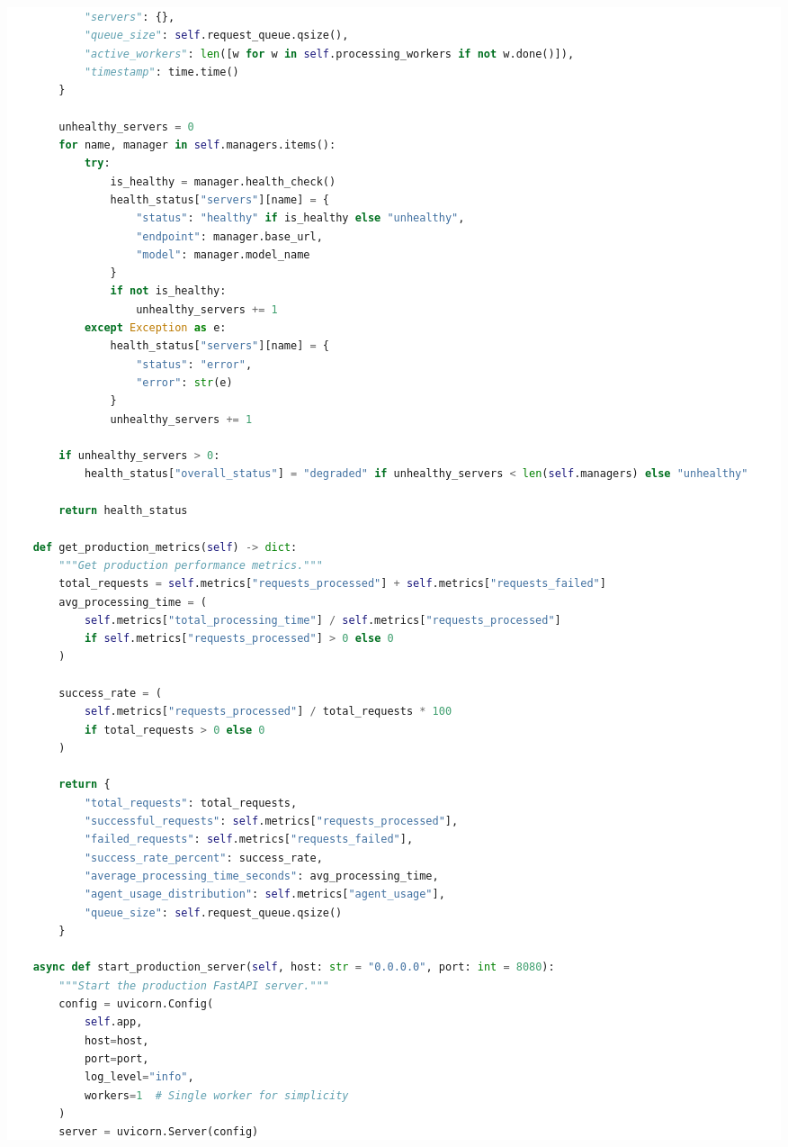 ```python
            "servers": {},
            "queue_size": self.request_queue.qsize(),
            "active_workers": len([w for w in self.processing_workers if not w.done()]),
            "timestamp": time.time()
        }
        
        unhealthy_servers = 0
        for name, manager in self.managers.items():
            try:
                is_healthy = manager.health_check()
                health_status["servers"][name] = {
                    "status": "healthy" if is_healthy else "unhealthy",
                    "endpoint": manager.base_url,
                    "model": manager.model_name
                }
                if not is_healthy:
                    unhealthy_servers += 1
            except Exception as e:
                health_status["servers"][name] = {
                    "status": "error",
                    "error": str(e)
                }
                unhealthy_servers += 1
        
        if unhealthy_servers > 0:
            health_status["overall_status"] = "degraded" if unhealthy_servers < len(self.managers) else "unhealthy"
        
        return health_status
    
    def get_production_metrics(self) -> dict:
        """Get production performance metrics."""
        total_requests = self.metrics["requests_processed"] + self.metrics["requests_failed"]
        avg_processing_time = (
            self.metrics["total_processing_time"] / self.metrics["requests_processed"]
            if self.metrics["requests_processed"] > 0 else 0
        )
        
        success_rate = (
            self.metrics["requests_processed"] / total_requests * 100
            if total_requests > 0 else 0
        )
        
        return {
            "total_requests": total_requests,
            "successful_requests": self.metrics["requests_processed"],
            "failed_requests": self.metrics["requests_failed"],
            "success_rate_percent": success_rate,
            "average_processing_time_seconds": avg_processing_time,
            "agent_usage_distribution": self.metrics["agent_usage"],
            "queue_size": self.request_queue.qsize()
        }
    
    async def start_production_server(self, host: str = "0.0.0.0", port: int = 8080):
        """Start the production FastAPI server."""
        config = uvicorn.Config(
            self.app,
            host=host,
            port=port,
            log_level="info",
            workers=1  # Single worker for simplicity
        )
        server = uvicorn.Server(config)
```